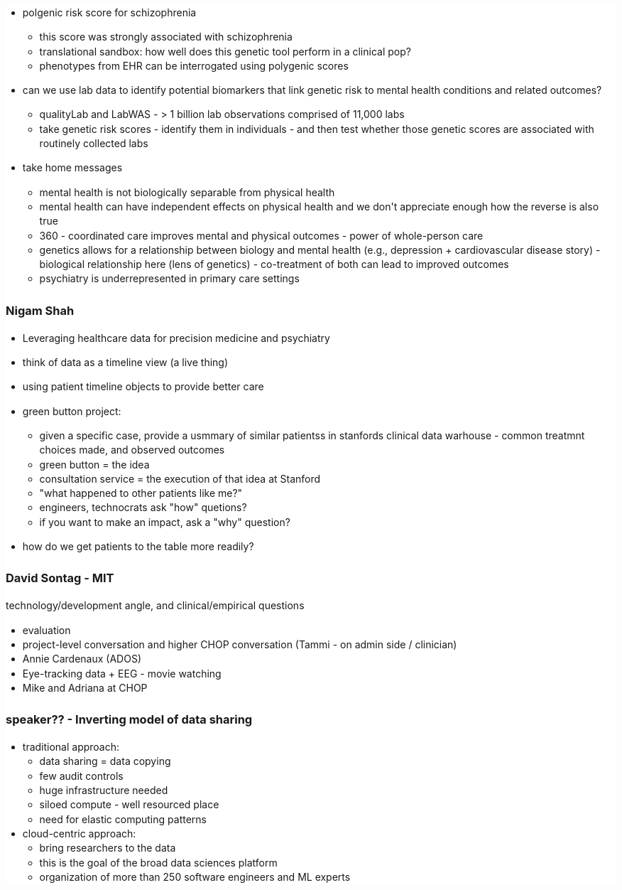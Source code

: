 * polgenic risk score for schizophrenia
    * this score was strongly associated with schizophrenia
    * translational sandbox: how well does this genetic tool perform in a clinical pop? 
    * phenotypes from EHR can be interrogated using polygenic scores

* can we use lab data to identify potential biomarkers that link genetic risk to mental health conditions and related outcomes? 
    * qualityLab and LabWAS - > 1 billion lab observations comprised of 11,000 labs
    * take genetic risk scores - identify them in individuals - and then test whether those genetic scores are associated with routinely collected labs

* take home messages
    * mental health is not biologically separable from physical health
    * mental health can have independent effects on physical health and we don't appreciate enough how the reverse is also true
    * 360 - coordinated care improves mental and physical outcomes - power of whole-person care
    * genetics allows for a relationship between biology and mental health (e.g., depression + cardiovascular disease story) - biological relationship here (lens of genetics) - co-treatment of both can lead to improved outcomes
    * psychiatry is underrepresented in primary care settings

### Nigam Shah
* Leveraging healthcare data for precision medicine and psychiatry

* think of data as a timeline view (a live thing)
* using patient timeline objects to provide better care

* green button project: 
    * given a specific case, provide a usmmary of similar patientss in stanfords clinical data warhouse - common treatmnt choices made, and observed outcomes
    * green button = the idea
    * consultation service = the execution of that idea at Stanford
    * "what happened to other patients like me?"
    * engineers, technocrats ask "how" quetions? 
    * if you want to make an impact, ask a "why" question?

* how do we get patients to the table more readily? 

### David Sontag - MIT
technology/development angle, and clinical/empirical questions
- evaluation
- project-level conversation and higher CHOP conversation (Tammi - on admin side / clinician)
- Annie Cardenaux (ADOS)
- Eye-tracking data + EEG - movie watching
- Mike and Adriana at CHOP 

### speaker?? - Inverting model of data sharing
* traditional approach:
    * data sharing = data copying
    * few audit controls
    * huge infrastructure needed
    * siloed compute - well resourced place
    * need for elastic computing patterns
* cloud-centric approach:
    * bring researchers to the data
    * this is the goal of the broad data sciences platform
    * organization of more than 250 software engineers and ML experts
